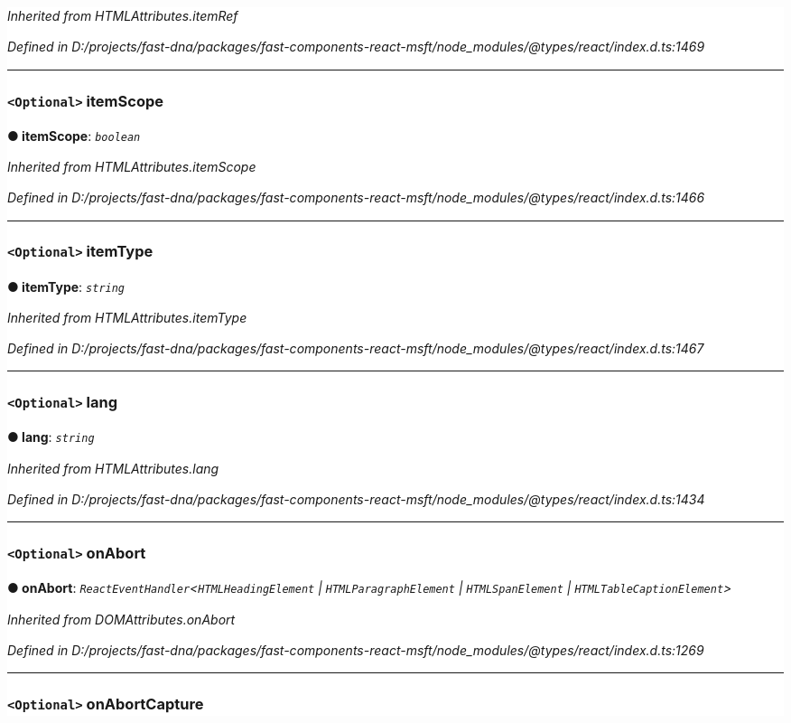*Inherited from HTMLAttributes.itemRef*

*Defined in D:/projects/fast-dna/packages/fast-components-react-msft/node_modules/@types/react/index.d.ts:1469*

___
<a id="itemscope"></a>

### `<Optional>` itemScope

**● itemScope**: *`boolean`*

*Inherited from HTMLAttributes.itemScope*

*Defined in D:/projects/fast-dna/packages/fast-components-react-msft/node_modules/@types/react/index.d.ts:1466*

___
<a id="itemtype"></a>

### `<Optional>` itemType

**● itemType**: *`string`*

*Inherited from HTMLAttributes.itemType*

*Defined in D:/projects/fast-dna/packages/fast-components-react-msft/node_modules/@types/react/index.d.ts:1467*

___
<a id="lang"></a>

### `<Optional>` lang

**● lang**: *`string`*

*Inherited from HTMLAttributes.lang*

*Defined in D:/projects/fast-dna/packages/fast-components-react-msft/node_modules/@types/react/index.d.ts:1434*

___
<a id="onabort"></a>

### `<Optional>` onAbort

**● onAbort**: *`ReactEventHandler`<`HTMLHeadingElement` \| `HTMLParagraphElement` \| `HTMLSpanElement` \| `HTMLTableCaptionElement`>*

*Inherited from DOMAttributes.onAbort*

*Defined in D:/projects/fast-dna/packages/fast-components-react-msft/node_modules/@types/react/index.d.ts:1269*

___
<a id="onabortcapture"></a>

### `<Optional>` onAbortCapture
